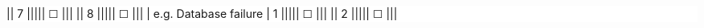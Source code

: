 | <span id="temp:s:temp:C:KSZd9e62ab208884e69ac298dac6_temp:C:KSZ1f3e819bcb944faeaa16f4164">​</span> | <span class="align-right" id="temp:s:temp:C:KSZd9e62ab208884e69ac298dac6_temp:C:KSZc6a762f79cf443f6b81b92ce9">7</span> | <span id="temp:s:temp:C:KSZd9e62ab208884e69ac298dac6_temp:C:KSZ080faf044fad47faad8ccb32c">​</span> | <span id="temp:s:temp:C:KSZd9e62ab208884e69ac298dac6_temp:C:KSZf02a3d70c7754cc6895588a84">​</span> | <span id="temp:s:temp:C:KSZd9e62ab208884e69ac298dac6_temp:C:KSZ01c34539b44e44b496fa8da1f">​</span> | <span id="temp:s:temp:C:KSZd9e62ab208884e69ac298dac6_temp:C:KSZ9000a59a0335490f85d8b1141">​</span> | <span id="temp:s:temp:C:KSZd9e62ab208884e69ac298dac6_temp:C:KSZ083eb1b7da6f4b919c33ed13e"><span>☐</span></span> | <span id="temp:s:temp:C:KSZd9e62ab208884e69ac298dac6_temp:C:KSZ98e1d4afd4ab4a23a3d15da8a">​</span> | <span id="temp:s:temp:C:KSZd9e62ab208884e69ac298dac6_temp:C:KSZdd9c995dd9f241e2bbbed8513">​</span> |
| <span id="temp:s:temp:C:KSZ62bb76e7d39e48cabb1c11b97_temp:C:KSZ1f3e819bcb944faeaa16f4164">​</span> | <span class="align-right" id="temp:s:temp:C:KSZ62bb76e7d39e48cabb1c11b97_temp:C:KSZc6a762f79cf443f6b81b92ce9">8</span> | <span id="temp:s:temp:C:KSZ62bb76e7d39e48cabb1c11b97_temp:C:KSZ080faf044fad47faad8ccb32c">​</span> | <span id="temp:s:temp:C:KSZ62bb76e7d39e48cabb1c11b97_temp:C:KSZf02a3d70c7754cc6895588a84">​</span> | <span id="temp:s:temp:C:KSZ62bb76e7d39e48cabb1c11b97_temp:C:KSZ01c34539b44e44b496fa8da1f">​</span> | <span id="temp:s:temp:C:KSZ62bb76e7d39e48cabb1c11b97_temp:C:KSZ9000a59a0335490f85d8b1141">​</span> | <span id="temp:s:temp:C:KSZ62bb76e7d39e48cabb1c11b97_temp:C:KSZ083eb1b7da6f4b919c33ed13e"><span>☐</span></span> | <span id="temp:s:temp:C:KSZ62bb76e7d39e48cabb1c11b97_temp:C:KSZ98e1d4afd4ab4a23a3d15da8a">​</span> | <span id="temp:s:temp:C:KSZ62bb76e7d39e48cabb1c11b97_temp:C:KSZdd9c995dd9f241e2bbbed8513">​</span> |
| <span id="temp:s:temp:C:KSZ847c1a1d320243f78dd938f83_temp:C:KSZ1f3e819bcb944faeaa16f4164">e.g. Database failure</span> | <span class="align-right" id="temp:s:temp:C:KSZ847c1a1d320243f78dd938f83_temp:C:KSZc6a762f79cf443f6b81b92ce9">1</span> | <span id="temp:s:temp:C:KSZ847c1a1d320243f78dd938f83_temp:C:KSZ080faf044fad47faad8ccb32c">​</span> | <span id="temp:s:temp:C:KSZ847c1a1d320243f78dd938f83_temp:C:KSZf02a3d70c7754cc6895588a84">​</span> | <span id="temp:s:temp:C:KSZ847c1a1d320243f78dd938f83_temp:C:KSZ01c34539b44e44b496fa8da1f">​</span> | <span id="temp:s:temp:C:KSZ847c1a1d320243f78dd938f83_temp:C:KSZ9000a59a0335490f85d8b1141">​</span> | <span id="temp:s:temp:C:KSZ847c1a1d320243f78dd938f83_temp:C:KSZ083eb1b7da6f4b919c33ed13e"><span>☐</span></span> | <span id="temp:s:temp:C:KSZ847c1a1d320243f78dd938f83_temp:C:KSZ98e1d4afd4ab4a23a3d15da8a">​</span> | <span id="temp:s:temp:C:KSZ847c1a1d320243f78dd938f83_temp:C:KSZdd9c995dd9f241e2bbbed8513">​</span> |
| <span id="temp:s:temp:C:KSZ50bfcdc40dde49c8a0f340cf5_temp:C:KSZ1f3e819bcb944faeaa16f4164">​</span> | <span class="align-right" id="temp:s:temp:C:KSZ50bfcdc40dde49c8a0f340cf5_temp:C:KSZc6a762f79cf443f6b81b92ce9">2</span> | <span id="temp:s:temp:C:KSZ50bfcdc40dde49c8a0f340cf5_temp:C:KSZ080faf044fad47faad8ccb32c">​</span> | <span id="temp:s:temp:C:KSZ50bfcdc40dde49c8a0f340cf5_temp:C:KSZf02a3d70c7754cc6895588a84">​</span> | <span id="temp:s:temp:C:KSZ50bfcdc40dde49c8a0f340cf5_temp:C:KSZ01c34539b44e44b496fa8da1f">​</span> | <span id="temp:s:temp:C:KSZ50bfcdc40dde49c8a0f340cf5_temp:C:KSZ9000a59a0335490f85d8b1141">​</span> | <span id="temp:s:temp:C:KSZ50bfcdc40dde49c8a0f340cf5_temp:C:KSZ083eb1b7da6f4b919c33ed13e"><span>☐</span></span> | <span id="temp:s:temp:C:KSZ50bfcdc40dde49c8a0f340cf5_temp:C:KSZ98e1d4afd4ab4a23a3d15da8a">​</span> | <span id="temp:s:temp:C:KSZ50bfcdc40dde49c8a0f340cf5_temp:C:KSZdd9c995dd9f241e2bbbed8513">​</span> |

